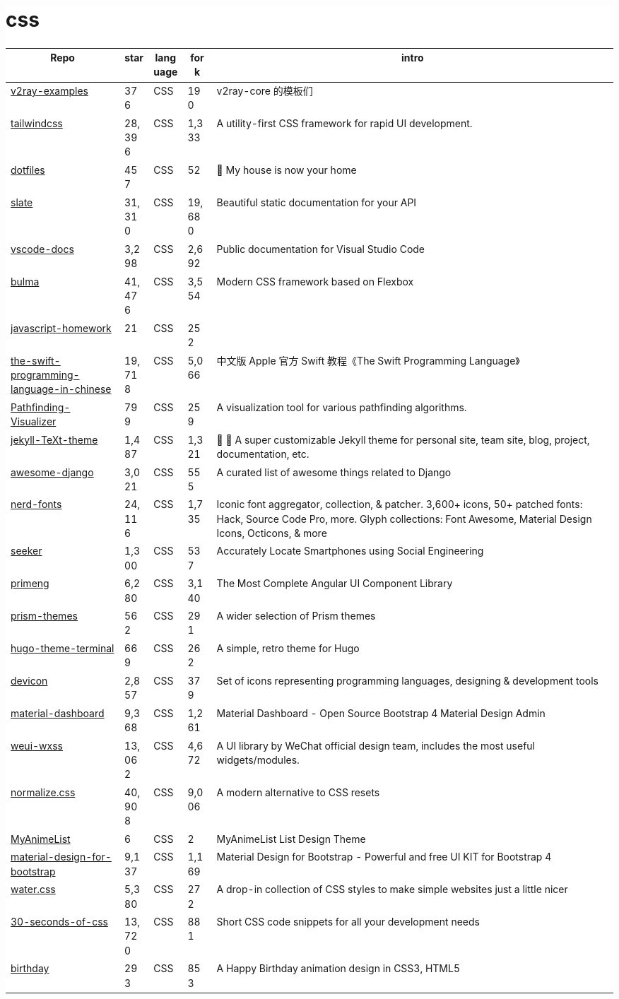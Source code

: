 
# css

Repo|star|language|fork|intro
-|-|-|-|-
[v2ray-examples](https://github.com/v2fly/v2ray-examples)|376|CSS|190|v2ray-core 的模板们
[tailwindcss](https://github.com/tailwindlabs/tailwindcss)|28,396|CSS|1,333|A utility-first CSS framework for rapid UI development.
[dotfiles](https://github.com/owl4ce/dotfiles)|457|CSS|52|🏡 My house is now your home
[slate](https://github.com/slatedocs/slate)|31,310|CSS|19,680|Beautiful static documentation for your API
[vscode-docs](https://github.com/microsoft/vscode-docs)|3,298|CSS|2,692|Public documentation for Visual Studio Code
[bulma](https://github.com/jgthms/bulma)|41,476|CSS|3,554|Modern CSS framework based on Flexbox
[javascript-homework](https://github.com/goitacademy/javascript-homework)|21|CSS|252|
[the-swift-programming-language-in-chinese](https://github.com/SwiftGGTeam/the-swift-programming-language-in-chinese)|19,718|CSS|5,066|中文版 Apple 官方 Swift 教程《The Swift Programming Language》
[Pathfinding-Visualizer](https://github.com/clementmihailescu/Pathfinding-Visualizer)|799|CSS|259|A visualization tool for various pathfinding algorithms.
[jekyll-TeXt-theme](https://github.com/kitian616/jekyll-TeXt-theme)|1,487|CSS|1,321|💎 🐳 A super customizable Jekyll theme for personal site, team site, blog, project, documentation, etc.
[awesome-django](https://github.com/wsvincent/awesome-django)|3,021|CSS|555|A curated list of awesome things related to Django
[nerd-fonts](https://github.com/ryanoasis/nerd-fonts)|24,116|CSS|1,735|Iconic font aggregator, collection, & patcher. 3,600+ icons, 50+ patched fonts: Hack, Source Code Pro, more. Glyph collections: Font Awesome, Material Design Icons, Octicons, & more
[seeker](https://github.com/thewhiteh4t/seeker)|1,300|CSS|537|Accurately Locate Smartphones using Social Engineering
[primeng](https://github.com/primefaces/primeng)|6,280|CSS|3,140|The Most Complete Angular UI Component Library
[prism-themes](https://github.com/PrismJS/prism-themes)|562|CSS|291|A wider selection of Prism themes
[hugo-theme-terminal](https://github.com/panr/hugo-theme-terminal)|669|CSS|262|A simple, retro theme for Hugo
[devicon](https://github.com/devicons/devicon)|2,857|CSS|379|Set of icons representing programming languages, designing & development tools
[material-dashboard](https://github.com/creativetimofficial/material-dashboard)|9,368|CSS|1,261|Material Dashboard - Open Source Bootstrap 4 Material Design Admin
[weui-wxss](https://github.com/Tencent/weui-wxss)|13,062|CSS|4,672|A UI library by WeChat official design team, includes the most useful widgets/modules.
[normalize.css](https://github.com/necolas/normalize.css)|40,908|CSS|9,006|A modern alternative to CSS resets
[MyAnimeList](https://github.com/rl404/MyAnimeList)|6|CSS|2|MyAnimeList List Design Theme
[material-design-for-bootstrap](https://github.com/mdbootstrap/material-design-for-bootstrap)|9,137|CSS|1,169|Material Design for Bootstrap - Powerful and free UI KIT for Bootstrap 4
[water.css](https://github.com/kognise/water.css)|5,380|CSS|272|A drop-in collection of CSS styles to make simple websites just a little nicer
[30-seconds-of-css](https://github.com/30-seconds/30-seconds-of-css)|13,720|CSS|881|Short CSS code snippets for all your development needs
[birthday](https://github.com/ayusharma/birthday)|293|CSS|853|A Happy Birthday animation design in CSS3, HTML5
